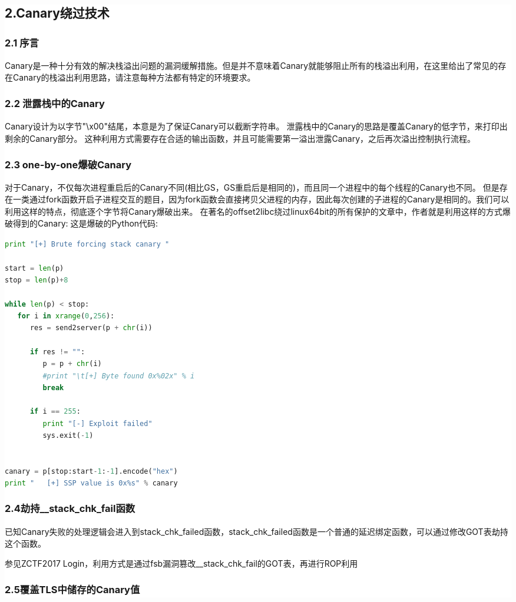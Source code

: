 ```

```


## **2.Canary绕过技术**

### **2.1 序言**
Canary是一种十分有效的解决栈溢出问题的漏洞缓解措施。但是并不意味着Canary就能够阻止所有的栈溢出利用，在这里给出了常见的存在Canary的栈溢出利用思路，请注意每种方法都有特定的环境要求。

### **2.2 泄露栈中的Canary**
Canary设计为以字节"\x00"结尾，本意是为了保证Canary可以截断字符串。
泄露栈中的Canary的思路是覆盖Canary的低字节，来打印出剩余的Canary部分。
这种利用方式需要存在合适的输出函数，并且可能需要第一溢出泄露Canary，之后再次溢出控制执行流程。

### **2.3 one-by-one爆破Canary**

对于Canary，不仅每次进程重启后的Canary不同(相比GS，GS重启后是相同的)，而且同一个进程中的每个线程的Canary也不同。
但是存在一类通过fork函数开启子进程交互的题目，因为fork函数会直接拷贝父进程的内存，因此每次创建的子进程的Canary是相同的。我们可以利用这样的特点，彻底逐个字节将Canary爆破出来。
在著名的offset2libc绕过linux64bit的所有保护的文章中，作者就是利用这样的方式爆破得到的Canary:
这是爆破的Python代码:

```python
print "[+] Brute forcing stack canary "

start = len(p)
stop = len(p)+8

while len(p) < stop:
   for i in xrange(0,256):
      res = send2server(p + chr(i))

      if res != "":
         p = p + chr(i)
         #print "\t[+] Byte found 0x%02x" % i
         break

      if i == 255:
         print "[-] Exploit failed"
         sys.exit(-1)


canary = p[stop:start-1:-1].encode("hex")
print "   [+] SSP value is 0x%s" % canary
```


### **2.4劫持__stack_chk_fail函数**
已知Canary失败的处理逻辑会进入到stack_chk_failed函数，stack_chk_failed函数是一个普通的延迟绑定函数，可以通过修改GOT表劫持这个函数。

参见ZCTF2017 Login，利用方式是通过fsb漏洞篡改__stack_chk_fail的GOT表，再进行ROP利用

### **2.5覆盖TLS中储存的Canary值**
